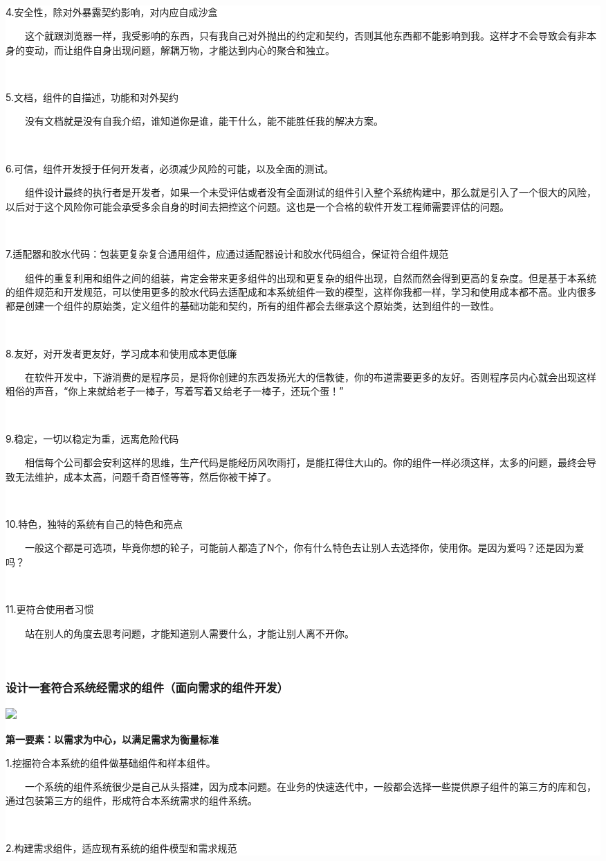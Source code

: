 4.安全性，除对外暴露契约影响，对内应自成沙盒

　　这个就跟浏览器一样，我受影响的东西，只有我自己对外抛出的约定和契约，否则其他东西都不能影响到我。这样才不会导致会有非本身的变动，而让组件自身出现问题，解耦万物，才能达到内心的聚合和独立。

<br/>

5.文档，组件的自描述，功能和对外契约

　　没有文档就是没有自我介绍，谁知道你是谁，能干什么，能不能胜任我的解决方案。

<br/>

6.可信，组件开发授于任何开发者，必须减少风险的可能，以及全面的测试。

　　组件设计最终的执行者是开发者，如果一个未受评估或者没有全面测试的组件引入整个系统构建中，那么就是引入了一个很大的风险，以后对于这个风险你可能会承受多余自身的时间去把控这个问题。这也是一个合格的软件开发工程师需要评估的问题。

<br/>

7.适配器和胶水代码：包装更复杂复合通用组件，应通过适配器设计和胶水代码组合，保证符合组件规范

　　组件的重复利用和组件之间的组装，肯定会带来更多组件的出现和更复杂的组件出现，自然而然会得到更高的复杂度。但是基于本系统的组件规范和开发规范，可以使用更多的胶水代码去适配成和本系统组件一致的模型，这样你我都一样，学习和使用成本都不高。业内很多都是创建一个组件的原始类，定义组件的基础功能和契约，所有的组件都会去继承这个原始类，达到组件的一致性。

<br/>

8.友好，对开发者更友好，学习成本和使用成本更低廉

　　在软件开发中，下游消费的是程序员，是将你创建的东西发扬光大的信教徒，你的布道需要更多的友好。否则程序员内心就会出现这样粗俗的声音，“你上来就给老子一棒子，写着写着又给老子一棒子，还玩个蛋！”

<br/>

9.稳定，一切以稳定为重，远离危险代码

　　相信每个公司都会安利这样的思维，生产代码是能经历风吹雨打，是能扛得住大山的。你的组件一样必须这样，太多的问题，最终会导致无法维护，成本太高，问题千奇百怪等等，然后你被干掉了。

<br/>

10.特色，独特的系统有自己的特色和亮点

　　一般这个都是可选项，毕竟你想的轮子，可能前人都造了N个，你有什么特色去让别人去选择你，使用你。是因为爱吗？还是因为爱吗？

<br/>

11.更符合使用者习惯

　　站在别人的角度去思考问题，才能知道别人需要什么，才能让别人离不开你。

<br/>

### 设计一套符合系统经需求的组件（面向需求的组件开发）

![](https://img2018.cnblogs.com/blog/801930/201901/801930-20190114161836845-1140564746.png)

__第一要素：以需求为中心，以满足需求为衡量标准__

1.挖掘符合本系统的组件做基础组件和样本组件。

　　一个系统的组件系统很少是自己从头搭建，因为成本问题。在业务的快速迭代中，一般都会选择一些提供原子组件的第三方的库和包，通过包装第三方的组件，形成符合本系统需求的组件系统。

<br/>

2.构建需求组件，适应现有系统的组件模型和需求规范
